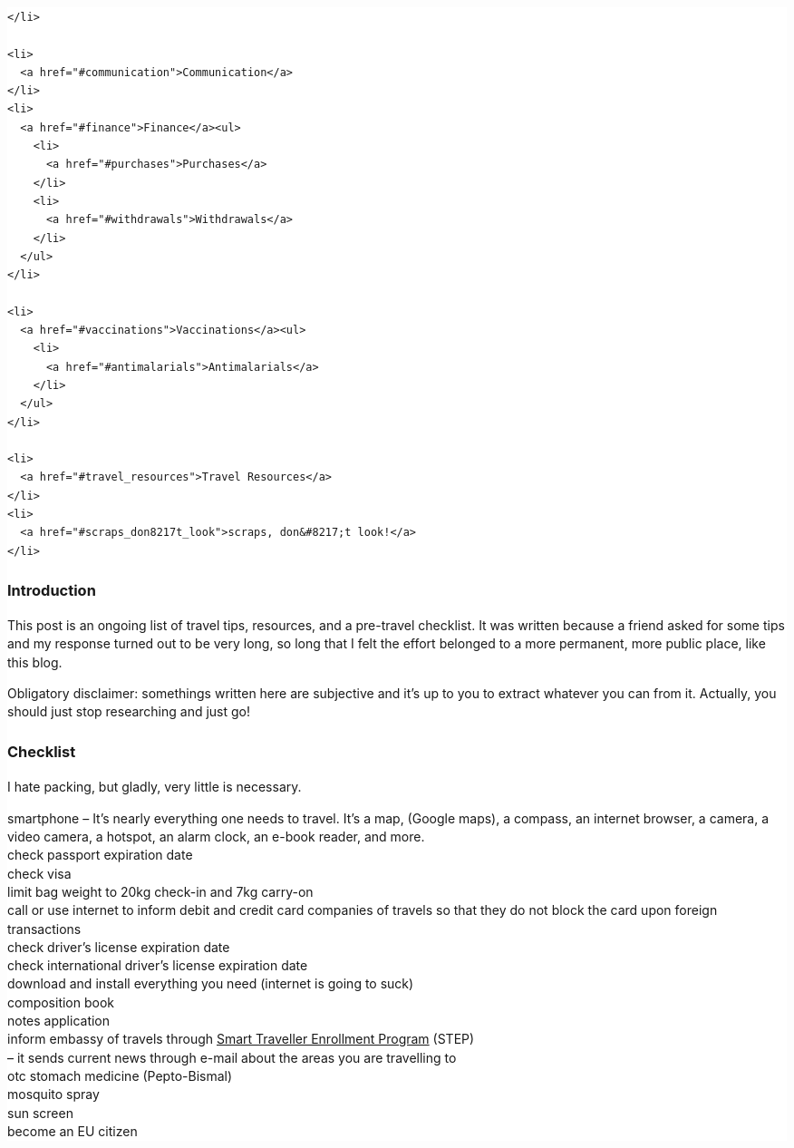     </li>
    
    <li>
      <a href="#communication">Communication</a>
    </li>
    <li>
      <a href="#finance">Finance</a><ul>
        <li>
          <a href="#purchases">Purchases</a>
        </li>
        <li>
          <a href="#withdrawals">Withdrawals</a>
        </li>
      </ul>
    </li>
    
    <li>
      <a href="#vaccinations">Vaccinations</a><ul>
        <li>
          <a href="#antimalarials">Antimalarials</a>
        </li>
      </ul>
    </li>
    
    <li>
      <a href="#travel_resources">Travel Resources</a>
    </li>
    <li>
      <a href="#scraps_don8217t_look">scraps, don&#8217;t look!</a>
    </li>
  </ul>
</div>

### <span id="introduction">Introduction</span>

This post is an ongoing list of travel tips, resources, and a pre-travel checklist. It was written because a friend asked for some tips and my response turned out to be very long, so long that I felt the effort belonged to a more permanent, more public place, like this blog.

Obligatory disclaimer: somethings written here are subjective and it&#8217;s up to you to extract whatever you can from it. Actually, you should just stop researching and just go!

### <span id="checklist">Checklist</span>

I hate packing, but gladly, very little is necessary.

smartphone &#8211; It&#8217;s nearly everything one needs to travel. It&#8217;s a map, (Google maps), a compass, an internet browser, a camera, a video camera, a hotspot, an alarm clock, an e-book reader, and more.  
check passport expiration date  
check visa  
limit bag weight to 20kg check-in and 7kg carry-on  
call or use internet to inform debit and credit card companies of travels so that they do not block the card upon foreign transactions  
check driver&#8217;s license expiration date  
check international driver&#8217;s license expiration date  
download and install everything you need (internet is going to suck)  
composition book  
notes application  
inform embassy of travels through [Smart Traveller Enrollment Program](https://step.state.gov/STEP) (STEP)  
&#8211; it sends current news through e-mail about the areas you are travelling to  
otc stomach medicine (Pepto-Bismal)  
mosquito spray  
sun screen  
become an EU citizen  